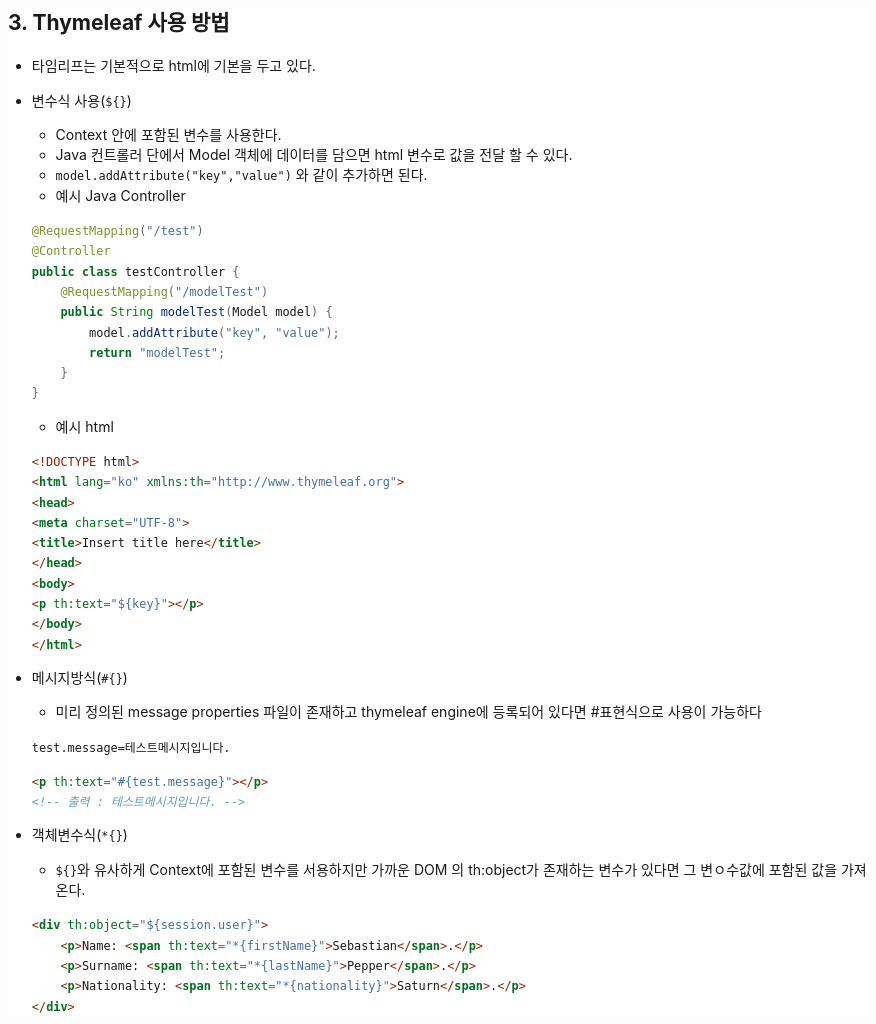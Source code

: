 ## 3. Thymeleaf 사용 방법

- 타임리프는 기본적으로 html에 기본을 두고 있다.
- 변수식 사용(`${}`)
    - Context 안에 포함된 변수를 사용한다.
    - Java 컨트롤러 단에서 Model 객체에 데이터를 담으면 html 변수로 값을 전달 할 수 있다.
    - `model.addAttribute("key","value")` 와 같이 추가하면 된다.
    - 예시 Java Controller

    ```java
    @RequestMapping("/test")
    @Controller
    public class testController {
        @RequestMapping("/modelTest")
        public String modelTest(Model model) {
            model.addAttribute("key", "value");
            return "modelTest";
        }
    }
    ```
    - 예시 html

    ```html
    <!DOCTYPE html>
    <html lang="ko" xmlns:th="http://www.thymeleaf.org">
    <head>
    <meta charset="UTF-8">
    <title>Insert title here</title>
    </head>
    <body>
    <p th:text="${key}"></p>
    </body>
    </html>
    ```

- 메시지방식(`#{}`)
    - 미리 정의된 message properties 파일이 존재하고 thymeleaf engine에 등록되어 있다면 #표현식으로 사용이 가능하다

    ```
    test.message=테스트메시지입니다.
    ```

    ```html
    <p th:text="#{test.message}"></p>
    <!-- 출력 : 테스트메시지입니다. -->
    ```    

- 객체변수식(`*{}`)
    - `${}`와 유사하게 Context에 포함된 변수를 서용하지만 가까운 DOM 의 th:object가 존재하는 변수가 있다면 그 변ㅇ수값에 포함된 값을 가져온다.

    ```html
    <div th:object="${session.user}">
        <p>Name: <span th:text="*{firstName}">Sebastian</span>.</p>
        <p>Surname: <span th:text="*{lastName}">Pepper</span>.</p>
        <p>Nationality: <span th:text="*{nationality}">Saturn</span>.</p>
    </div>
    ```
